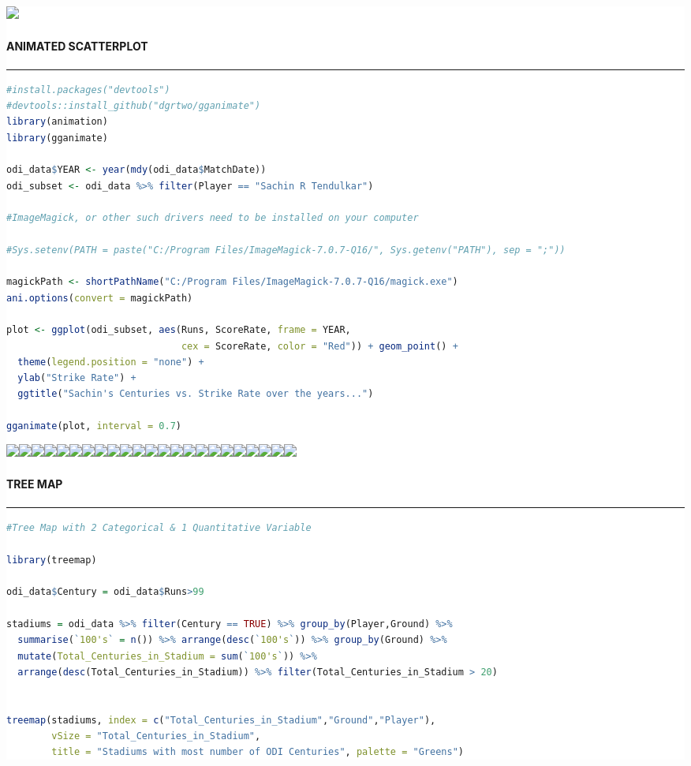 ![](README_files/figure-markdown_github/unnamed-chunk-10-1.png)

#### ANIMATED SCATTERPLOT

------------------------------------------------------------------------

``` r
#install.packages("devtools")
#devtools::install_github("dgrtwo/gganimate")
library(animation)
library(gganimate)

odi_data$YEAR <- year(mdy(odi_data$MatchDate))
odi_subset <- odi_data %>% filter(Player == "Sachin R Tendulkar")

#ImageMagick, or other such drivers need to be installed on your computer

#Sys.setenv(PATH = paste("C:/Program Files/ImageMagick-7.0.7-Q16/", Sys.getenv("PATH"), sep = ";"))

magickPath <- shortPathName("C:/Program Files/ImageMagick-7.0.7-Q16/magick.exe")
ani.options(convert = magickPath)

plot <- ggplot(odi_subset, aes(Runs, ScoreRate, frame = YEAR,
                               cex = ScoreRate, color = "Red")) + geom_point() +
  theme(legend.position = "none") + 
  ylab("Strike Rate") +
  ggtitle("Sachin's Centuries vs. Strike Rate over the years...")

gganimate(plot, interval = 0.7)
```

![](README_files/figure-markdown_github/unnamed-chunk-11-1.png)![](README_files/figure-markdown_github/unnamed-chunk-11-2.png)![](README_files/figure-markdown_github/unnamed-chunk-11-3.png)![](README_files/figure-markdown_github/unnamed-chunk-11-4.png)![](README_files/figure-markdown_github/unnamed-chunk-11-5.png)![](README_files/figure-markdown_github/unnamed-chunk-11-6.png)![](README_files/figure-markdown_github/unnamed-chunk-11-7.png)![](README_files/figure-markdown_github/unnamed-chunk-11-8.png)![](README_files/figure-markdown_github/unnamed-chunk-11-9.png)![](README_files/figure-markdown_github/unnamed-chunk-11-10.png)![](README_files/figure-markdown_github/unnamed-chunk-11-11.png)![](README_files/figure-markdown_github/unnamed-chunk-11-12.png)![](README_files/figure-markdown_github/unnamed-chunk-11-13.png)![](README_files/figure-markdown_github/unnamed-chunk-11-14.png)![](README_files/figure-markdown_github/unnamed-chunk-11-15.png)![](README_files/figure-markdown_github/unnamed-chunk-11-16.png)![](README_files/figure-markdown_github/unnamed-chunk-11-17.png)![](README_files/figure-markdown_github/unnamed-chunk-11-18.png)![](README_files/figure-markdown_github/unnamed-chunk-11-19.png)![](README_files/figure-markdown_github/unnamed-chunk-11-20.png)![](README_files/figure-markdown_github/unnamed-chunk-11-21.png)![](README_files/figure-markdown_github/unnamed-chunk-11-22.png)![](README_files/figure-markdown_github/unnamed-chunk-11-23.png)

#### TREE MAP

------------------------------------------------------------------------

``` r
#Tree Map with 2 Categorical & 1 Quantitative Variable

library(treemap)

odi_data$Century = odi_data$Runs>99

stadiums = odi_data %>% filter(Century == TRUE) %>% group_by(Player,Ground) %>%
  summarise(`100's` = n()) %>% arrange(desc(`100's`)) %>% group_by(Ground) %>%
  mutate(Total_Centuries_in_Stadium = sum(`100's`)) %>%
  arrange(desc(Total_Centuries_in_Stadium)) %>% filter(Total_Centuries_in_Stadium > 20)


treemap(stadiums, index = c("Total_Centuries_in_Stadium","Ground","Player"), 
        vSize = "Total_Centuries_in_Stadium", 
        title = "Stadiums with most number of ODI Centuries", palette = "Greens") 
```

